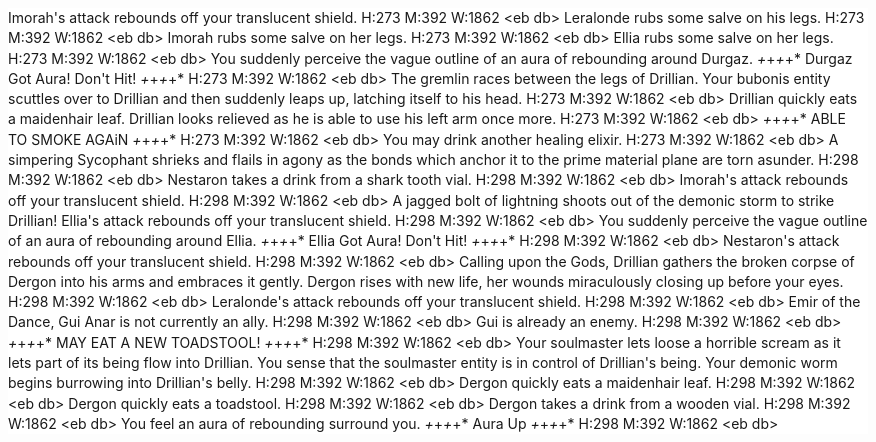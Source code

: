 Imorah's attack rebounds off your translucent shield.
H:273 M:392 W:1862 &lt;eb db&gt; 
Leralonde rubs some salve on his legs.
H:273 M:392 W:1862 &lt;eb db&gt; 
Imorah rubs some salve on her legs.
H:273 M:392 W:1862 &lt;eb db&gt; 
Ellia rubs some salve on her legs.
H:273 M:392 W:1862 &lt;eb db&gt; 
You suddenly perceive the vague outline of an aura of rebounding around Durgaz.
*+*+*+*+* Durgaz Got Aura! Don't Hit! *+*+*+*+*
H:273 M:392 W:1862 &lt;eb db&gt; 
The gremlin races between the legs of Drillian.
Your bubonis entity scuttles over to Drillian and then suddenly leaps up, 
latching itself to his head.
H:273 M:392 W:1862 &lt;eb db&gt; 
Drillian quickly eats a maidenhair leaf.
Drillian looks relieved as he is able to use his left arm once more.
H:273 M:392 W:1862 &lt;eb db&gt; 
*+*+*+*+* ABLE TO SMOKE AGAiN *+*+*+*+*
H:273 M:392 W:1862 &lt;eb db&gt; 
You may drink another healing elixir.
H:273 M:392 W:1862 &lt;eb db&gt; 
A simpering Sycophant shrieks and flails in agony as the bonds which anchor it 
to the prime material plane are torn asunder.
H:298 M:392 W:1862 &lt;eb db&gt; 
Nestaron takes a drink from a shark tooth vial.
H:298 M:392 W:1862 &lt;eb db&gt; 
Imorah's attack rebounds off your translucent shield.
H:298 M:392 W:1862 &lt;eb db&gt; 
A jagged bolt of lightning shoots out of the demonic storm to strike Drillian!
Ellia's attack rebounds off your translucent shield.
H:298 M:392 W:1862 &lt;eb db&gt; 
You suddenly perceive the vague outline of an aura of rebounding around Ellia.
*+*+*+*+* Ellia Got Aura! Don't Hit! *+*+*+*+*
H:298 M:392 W:1862 &lt;eb db&gt; 
Nestaron's attack rebounds off your translucent shield.
H:298 M:392 W:1862 &lt;eb db&gt; 
Calling upon the Gods, Drillian gathers the broken corpse of Dergon into his 
arms and embraces it gently.
Dergon rises with new life, her wounds miraculously closing up before your 
eyes.
H:298 M:392 W:1862 &lt;eb db&gt; 
Leralonde's attack rebounds off your translucent shield.
H:298 M:392 W:1862 &lt;eb db&gt; 
Emir of the Dance, Gui Anar is not currently an ally.
H:298 M:392 W:1862 &lt;eb db&gt; 
Gui is already an enemy.
H:298 M:392 W:1862 &lt;eb db&gt; 
*+*+*+*+* MAY EAT A NEW TOADSTOOL! *+*+*+*+*
H:298 M:392 W:1862 &lt;eb db&gt; 
Your soulmaster lets loose a horrible scream as it lets part of its being flow 
into Drillian.
You sense that the soulmaster entity is in control of Drillian's being.
Your demonic worm begins burrowing into Drillian's belly.
H:298 M:392 W:1862 &lt;eb db&gt; 
Dergon quickly eats a maidenhair leaf.
H:298 M:392 W:1862 &lt;eb db&gt; 
Dergon quickly eats a toadstool.
H:298 M:392 W:1862 &lt;eb db&gt; 
Dergon takes a drink from a wooden vial.
H:298 M:392 W:1862 &lt;eb db&gt; 
You feel an aura of rebounding surround you.
*+*+*+*+* Aura Up *+*+*+*+*
H:298 M:392 W:1862 &lt;eb db&gt; 